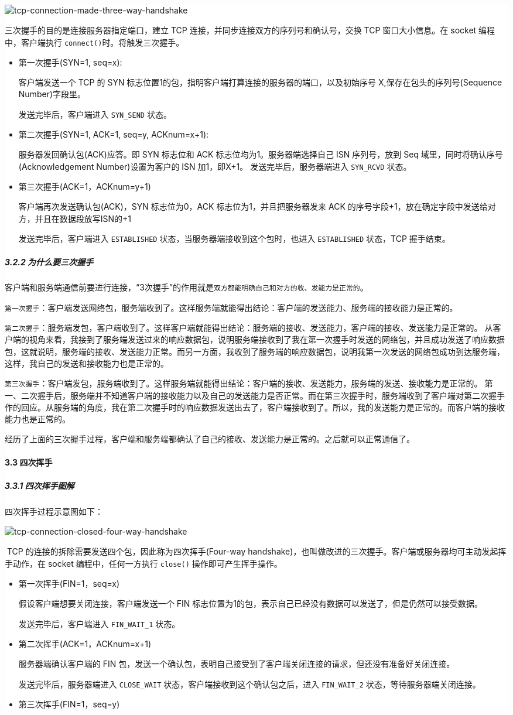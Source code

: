 ![tcp-connection-made-three-way-handshake](https://raw.githubusercontent.com/aaaaaAndy/picture/main/images/20210129140824.png)

三次握手的目的是连接服务器指定端口，建立 TCP 连接，并同步连接双方的序列号和确认号，交换 TCP 窗口大小信息。在 socket 编程中，客户端执行 `connect()`时。将触发三次握手。

- 第一次握手(SYN=1, seq=x):

    客户端发送一个 TCP 的 SYN 标志位置1的包，指明客户端打算连接的服务器的端口，以及初始序号 X,保存在包头的序列号(Sequence Number)字段里。

    发送完毕后，客户端进入 `SYN_SEND` 状态。

- 第二次握手(SYN=1, ACK=1, seq=y, ACKnum=x+1):

    服务器发回确认包(ACK)应答。即 SYN 标志位和 ACK 标志位均为1。服务器端选择自己 ISN 序列号，放到 Seq 域里，同时将确认序号(Acknowledgement Number)设置为客户的 ISN 加1，即X+1。 发送完毕后，服务器端进入 `SYN_RCVD` 状态。

- 第三次握手(ACK=1，ACKnum=y+1)

    客户端再次发送确认包(ACK)，SYN 标志位为0，ACK 标志位为1，并且把服务器发来 ACK 的序号字段+1，放在确定字段中发送给对方，并且在数据段放写ISN的+1

    发送完毕后，客户端进入 `ESTABLISHED` 状态，当服务器端接收到这个包时，也进入 `ESTABLISHED` 状态，TCP 握手结束。

##### 3.2.2 为什么要三次握手

客户端和服务端通信前要进行连接，“3次握手”的作用就是`双方都能明确自己和对方的收、发能力是正常的`。

`第一次握手`：客户端发送网络包，服务端收到了。这样服务端就能得出结论：客户端的发送能力、服务端的接收能力是正常的。

`第二次握手`：服务端发包，客户端收到了。这样客户端就能得出结论：服务端的接收、发送能力，客户端的接收、发送能力是正常的。 从客户端的视角来看，我接到了服务端发送过来的响应数据包，说明服务端接收到了我在第一次握手时发送的网络包，并且成功发送了响应数据包，这就说明，服务端的接收、发送能力正常。而另一方面，我收到了服务端的响应数据包，说明我第一次发送的网络包成功到达服务端，这样，我自己的发送和接收能力也是正常的。

`第三次握手`：客户端发包，服务端收到了。这样服务端就能得出结论：客户端的接收、发送能力，服务端的发送、接收能力是正常的。 第一、二次握手后，服务端并不知道客户端的接收能力以及自己的发送能力是否正常。而在第三次握手时，服务端收到了客户端对第二次握手作的回应。从服务端的角度，我在第二次握手时的响应数据发送出去了，客户端接收到了。所以，我的发送能力是正常的。而客户端的接收能力也是正常的。

经历了上面的三次握手过程，客户端和服务端都确认了自己的接收、发送能力是正常的。之后就可以正常通信了。

#### 3.3 四次挥手

##### 3.3.1 四次挥手图解

四次挥手过程示意图如下：

![tcp-connection-closed-four-way-handshake](https://raw.githubusercontent.com/aaaaaAndy/picture/main/images/20210129140840.png)

​	TCP 的连接的拆除需要发送四个包，因此称为四次挥手(Four-way handshake)，也叫做改进的三次握手。客户端或服务器均可主动发起挥手动作，在 socket 编程中，任何一方执行 `close()` 操作即可产生挥手操作。

- 第一次挥手(FIN=1，seq=x)

    假设客户端想要关闭连接，客户端发送一个 FIN 标志位置为1的包，表示自己已经没有数据可以发送了，但是仍然可以接受数据。

    发送完毕后，客户端进入 `FIN_WAIT_1` 状态。

- 第二次挥手(ACK=1，ACKnum=x+1)

    服务器端确认客户端的 FIN 包，发送一个确认包，表明自己接受到了客户端关闭连接的请求，但还没有准备好关闭连接。

    发送完毕后，服务器端进入 `CLOSE_WAIT` 状态，客户端接收到这个确认包之后，进入 `FIN_WAIT_2` 状态，等待服务器端关闭连接。

- 第三次挥手(FIN=1，seq=y)
